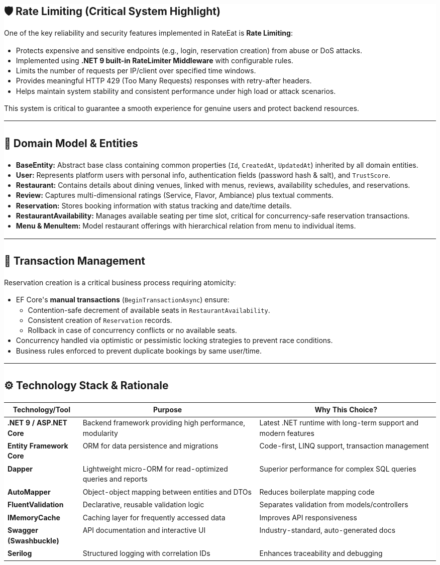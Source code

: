 ## 🛡️ Rate Limiting (Critical System Highlight)

One of the key reliability and security features implemented in RateEat is **Rate Limiting**:

- Protects expensive and sensitive endpoints (e.g., login, reservation creation) from abuse or DoS attacks.
- Implemented using **.NET 9 built-in RateLimiter Middleware** with configurable rules.
- Limits the number of requests per IP/client over specified time windows.
- Provides meaningful HTTP 429 (Too Many Requests) responses with retry-after headers.
- Helps maintain system stability and consistent performance under high load or attack scenarios.

This system is critical to guarantee a smooth experience for genuine users and protect backend resources.

---

## 🧩 Domain Model & Entities

- **BaseEntity:** Abstract base class containing common properties (`Id`, `CreatedAt`, `UpdatedAt`) inherited by all domain entities.
- **User:** Represents platform users with personal info, authentication fields (password hash & salt), and `TrustScore`.
- **Restaurant:** Contains details about dining venues, linked with menus, reviews, availability schedules, and reservations.
- **Review:** Captures multi-dimensional ratings (Service, Flavor, Ambiance) plus textual comments.
- **Reservation:** Stores booking information with status tracking and date/time details.
- **RestaurantAvailability:** Manages available seating per time slot, critical for concurrency-safe reservation transactions.
- **Menu & MenuItem:** Model restaurant offerings with hierarchical relation from menu to individual items.

---

## 🔄 Transaction Management

Reservation creation is a critical business process requiring atomicity:

- EF Core's **manual transactions** (`BeginTransactionAsync`) ensure:
  - Contention-safe decrement of available seats in `RestaurantAvailability`.
  - Consistent creation of `Reservation` records.
  - Rollback in case of concurrency conflicts or no available seats.
- Concurrency handled via optimistic or pessimistic locking strategies to prevent race conditions.
- Business rules enforced to prevent duplicate bookings by same user/time.

---

## ⚙️ Technology Stack & Rationale

| Technology/Tool       | Purpose                                                   | Why This Choice?                                         |
|----------------------|-----------------------------------------------------------|---------------------------------------------------------|
| **.NET 9 / ASP.NET Core** | Backend framework providing high performance, modularity | Latest .NET runtime with long-term support and modern features |
| **Entity Framework Core**  | ORM for data persistence and migrations                   | Code-first, LINQ support, transaction management        |
| **Dapper**            | Lightweight micro-ORM for read-optimized queries and reports | Superior performance for complex SQL queries            |
| **AutoMapper**        | Object-object mapping between entities and DTOs           | Reduces boilerplate mapping code                         |
| **FluentValidation**  | Declarative, reusable validation logic                     | Separates validation from models/controllers             |
| **IMemoryCache**      | Caching layer for frequently accessed data                 | Improves API responsiveness                              |
| **Swagger (Swashbuckle)** | API documentation and interactive UI                      | Industry-standard, auto-generated docs                   |
| **Serilog**           | Structured logging with correlation IDs                    | Enhances traceability and debugging                       |